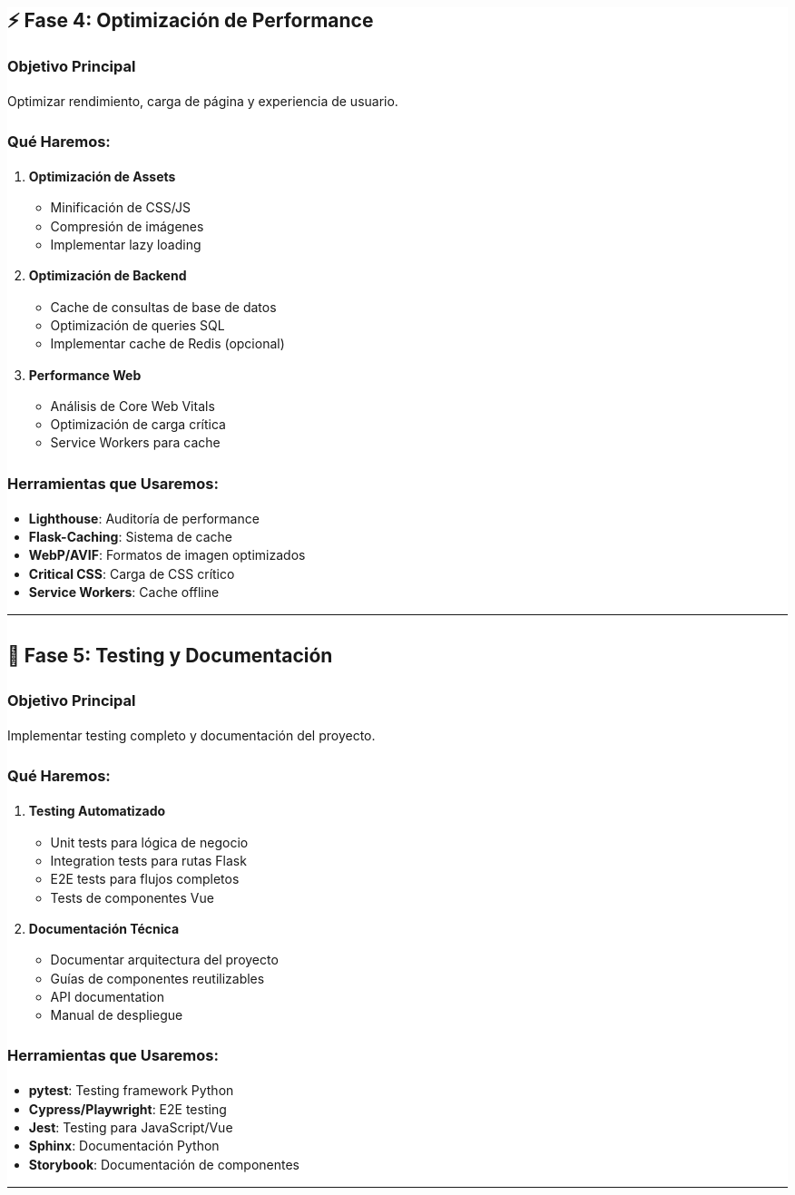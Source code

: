 
## ⚡ Fase 4: Optimización de Performance

### Objetivo Principal
Optimizar rendimiento, carga de página y experiencia de usuario.

### Qué Haremos:
1. **Optimización de Assets**
   - Minificación de CSS/JS
   - Compresión de imágenes
   - Implementar lazy loading

2. **Optimización de Backend**
   - Cache de consultas de base de datos
   - Optimización de queries SQL
   - Implementar cache de Redis (opcional)

3. **Performance Web**
   - Análisis de Core Web Vitals
   - Optimización de carga crítica
   - Service Workers para cache

### Herramientas que Usaremos:
- **Lighthouse**: Auditoría de performance
- **Flask-Caching**: Sistema de cache
- **WebP/AVIF**: Formatos de imagen optimizados
- **Critical CSS**: Carga de CSS crítico
- **Service Workers**: Cache offline

---

## 🔧 Fase 5: Testing y Documentación

### Objetivo Principal
Implementar testing completo y documentación del proyecto.

### Qué Haremos:
1. **Testing Automatizado**
   - Unit tests para lógica de negocio
   - Integration tests para rutas Flask
   - E2E tests para flujos completos
   - Tests de componentes Vue

2. **Documentación Técnica**
   - Documentar arquitectura del proyecto
   - Guías de componentes reutilizables
   - API documentation
   - Manual de despliegue

### Herramientas que Usaremos:
- **pytest**: Testing framework Python
- **Cypress/Playwright**: E2E testing
- **Jest**: Testing para JavaScript/Vue
- **Sphinx**: Documentación Python
- **Storybook**: Documentación de componentes

---
